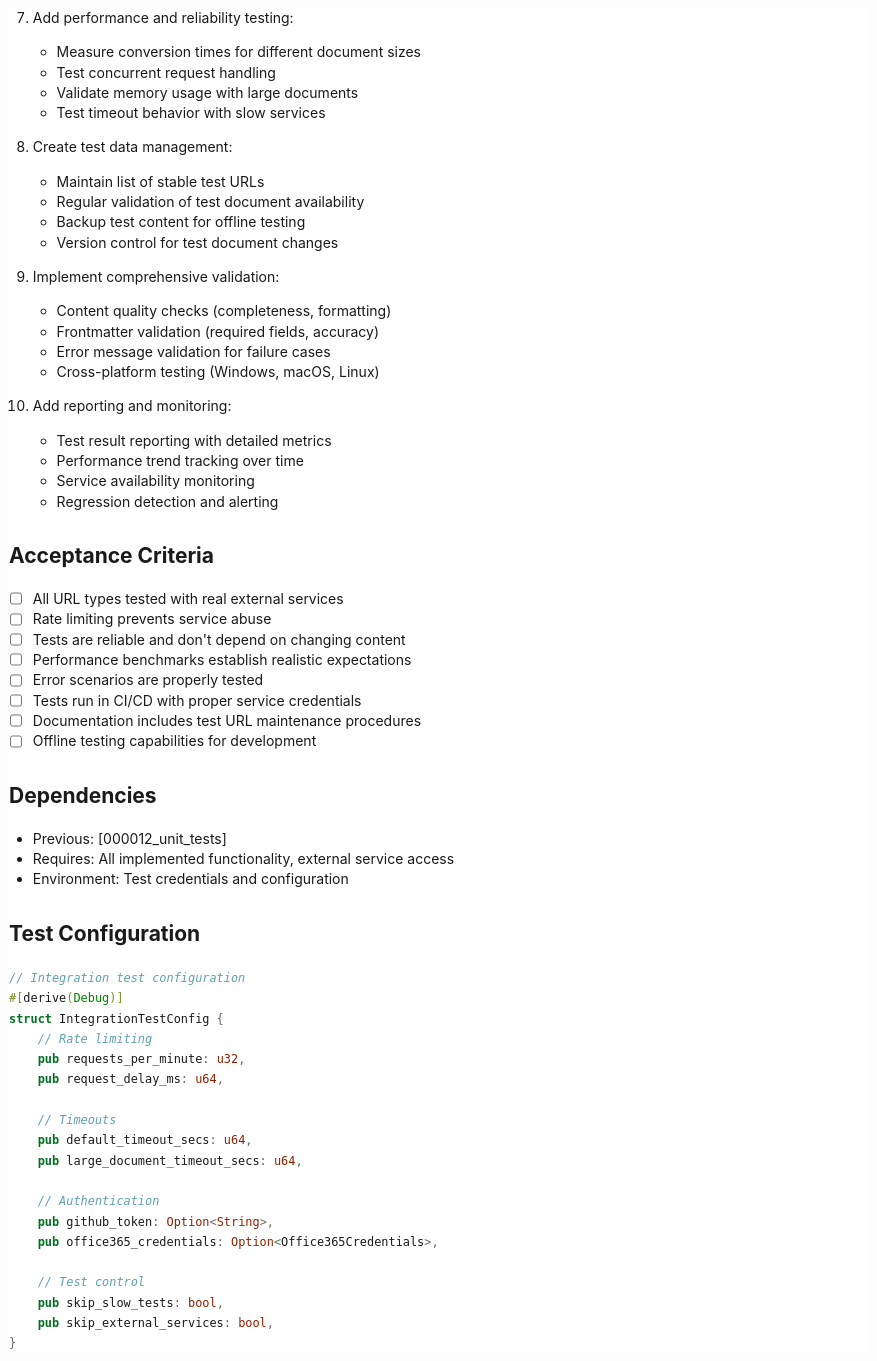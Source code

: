7. Add performance and reliability testing:
   - Measure conversion times for different document sizes
   - Test concurrent request handling
   - Validate memory usage with large documents
   - Test timeout behavior with slow services

8. Create test data management:
   - Maintain list of stable test URLs
   - Regular validation of test document availability
   - Backup test content for offline testing
   - Version control for test document changes

9. Implement comprehensive validation:
   - Content quality checks (completeness, formatting)
   - Frontmatter validation (required fields, accuracy)
   - Error message validation for failure cases
   - Cross-platform testing (Windows, macOS, Linux)

10. Add reporting and monitoring:
    - Test result reporting with detailed metrics
    - Performance trend tracking over time
    - Service availability monitoring
    - Regression detection and alerting

## Acceptance Criteria

- [ ] All URL types tested with real external services
- [ ] Rate limiting prevents service abuse
- [ ] Tests are reliable and don't depend on changing content
- [ ] Performance benchmarks establish realistic expectations
- [ ] Error scenarios are properly tested
- [ ] Tests run in CI/CD with proper service credentials
- [ ] Documentation includes test URL maintenance procedures
- [ ] Offline testing capabilities for development

## Dependencies

- Previous: [000012_unit_tests]
- Requires: All implemented functionality, external service access
- Environment: Test credentials and configuration

## Test Configuration

```rust
// Integration test configuration
#[derive(Debug)]
struct IntegrationTestConfig {
    // Rate limiting
    pub requests_per_minute: u32,
    pub request_delay_ms: u64,
    
    // Timeouts
    pub default_timeout_secs: u64,
    pub large_document_timeout_secs: u64,
    
    // Authentication
    pub github_token: Option<String>,
    pub office365_credentials: Option<Office365Credentials>,
    
    // Test control
    pub skip_slow_tests: bool,
    pub skip_external_services: bool,
}
```
